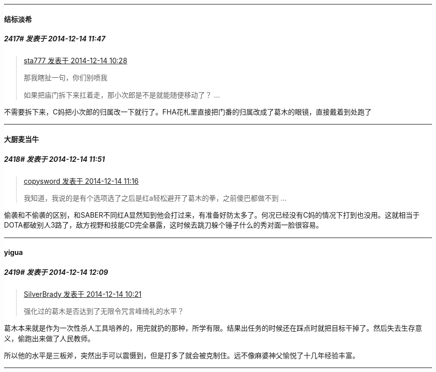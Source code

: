 

-----

####  结标淡希  
##### 2417#       发表于 2014-12-14 11:47



<blockquote><a href="httphttps://bbs.saraba1st.com/2b/forum.php?mod=redirect&amp;goto=findpost&amp;pid=27491955&amp;ptid=1062472" target="_blank">sta777 发表于 2014-12-14 10:28</a>

那我瞎扯一句，你们别喷我


如果把庙门拆下来扛着走，那小次郎是不是就能随便移动了？ ...</blockquote>
不需要拆下来，C妈把小次郎的归属改一下就行了。FHA花札里直接把门番的归属改成了葛木的眼镜，直接戴着到处跑了







-----

####  大厨麦当牛  
##### 2418#       发表于 2014-12-14 11:51



<blockquote><a href="httphttps://bbs.saraba1st.com/2b/forum.php?mod=redirect&amp;goto=findpost&amp;pid=27492297&amp;ptid=1062472" target="_blank">copysword 发表于 2014-12-14 11:16</a>

我知道，我说的是有个选项选了之后是红a轻松避开了葛木的拳，之前傻巴都做不到 ...</blockquote>
偷袭和不偷袭的区别，和SABER不同红A显然知到他会打过来，有准备好防太多了。何况已经没有C妈的情况下打到也没用。这就相当于DOTA都破别人3路了，敌方视野和技能CD完全暴露，这时候去跳刀躲个锤子什么的秀对面一脸很容易。







-----

####  yigua  
##### 2419#       发表于 2014-12-14 12:09



<blockquote><a href="httphttps://bbs.saraba1st.com/2b/forum.php?mod=redirect&amp;goto=findpost&amp;pid=27491911&amp;ptid=1062472" target="_blank">SilverBrady 发表于 2014-12-14 10:21</a>

强化过的葛木是否达到了无限令咒言峰绮礼的水平？</blockquote>
葛木本来就是作为一次性杀人工具培养的，用完就扔的那种，所学有限。结果出任务的时候还在踩点时就把目标干掉了。然后失去生存意义，偷跑出来做了人民教师。

所以他的水平是三板斧，突然出手可以震慑到，但是打多了就会被克制住。远不像麻婆神父愉悦了十几年经验丰富。







-----
